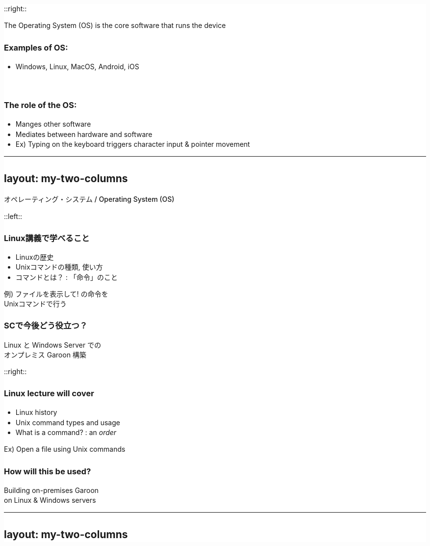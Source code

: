 ::right::

The Operating System (OS) is the core software that runs the device

### Examples of OS:
* Windows, Linux, MacOS, Android, iOS

<br>

### The role of the OS:
* Manges other software
* Mediates between hardware and software
* Ex) Typing on the keyboard triggers character input & pointer movement


---
layout: my-two-columns
---

<div class="text-3xl text-primary dark:text-primary top-1" style="font-weight:500;" >
  オペレーティング・システム / Operating System (OS)
</div>

::left::

### Linux講義で学べること
* Linuxの歴史
* Unixコマンドの種類, 使い方
* コマンドとは？ : 「命令」のこと

例) ファイルを表示して! の命令を  
Unixコマンドで行う

### SCで今後どう役立つ？
Linux と Windows Server での  
オンプレミス Garoon 構築

::right::

### Linux lecture will cover
* Linux history
* Unix command types and usage
* What is a command? : an *order*

Ex) Open a file using Unix commands

### How will this be used?
Building on-premises Garoon  
on Linux & Windows servers


---
layout: my-two-columns
---
